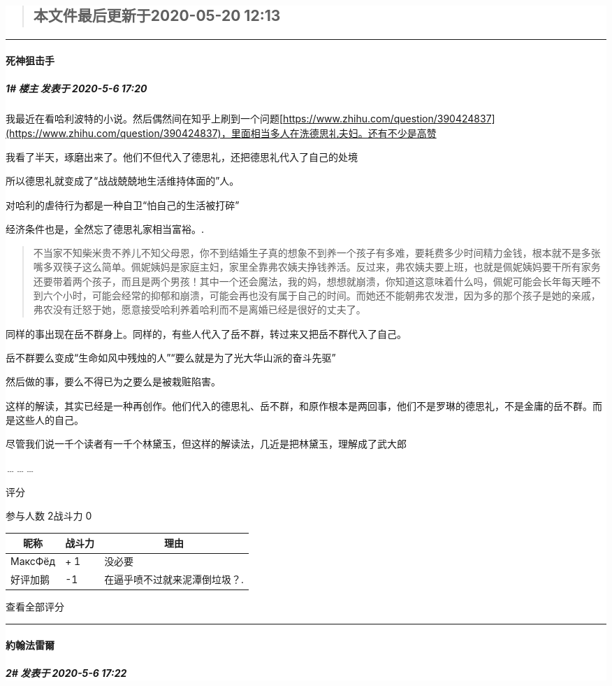 > ## **本文件最后更新于2020-05-20 12:13** 


-----

####  死神狙击手  
##### 1#       楼主       发表于 2020-5-6 17:20


我最近在看哈利波特的小说。然后偶然间在知乎上刷到一个问题[https://www.zhihu.com/question/390424837](https://www.zhihu.com/question/390424837)，里面相当多人在洗德思礼夫妇。还有不少是高赞


我看了半天，琢磨出来了。他们不但代入了德思礼，还把德思礼代入了自己的处境


所以德思礼就变成了“战战兢兢地生活维持体面的”人。


对哈利的虐待行为都是一种自卫“怕自己的生活被打碎”


经济条件也是，全然忘了德思礼家相当富裕。.
 <blockquote>不当家不知柴米贵不养儿不知父母恩，你不到结婚生子真的想象不到养一个孩子有多难，要耗费多少时间精力金钱，根本就不是多张嘴多双筷子这么简单。佩妮姨妈是家庭主妇，家里全靠弗农姨夫挣钱养活。反过来，弗农姨夫要上班，也就是佩妮姨妈要干所有家务还要带着两个孩子，而且是两个男孩！其中一个还会魔法，我的妈，想想就崩溃，你知道这意味着什么吗，佩妮可能会长年每天睡不到六个小时，可能会经常的抑郁和崩溃，可能会再也没有属于自己的时间。而她还不能朝弗农发泄，因为多的那个孩子是她的亲戚，弗农没有迁怒于她，愿意接受哈利养着哈利而不是离婚已经是很好的丈夫了。</blockquote>

同样的事出现在岳不群身上。同样的，有些人代入了岳不群，转过来又把岳不群代入了自己。


岳不群要么变成“生命如风中残烛的人”“要么就是为了光大华山派的奋斗先驱”


然后做的事，要么不得已为之要么是被栽赃陷害。


这样的解读，其实已经是一种再创作。他们代入的德思礼、岳不群，和原作根本是两回事，他们不是罗琳的德思礼，不是金庸的岳不群。而是这些人的自己。


尽管我们说一千个读者有一千个林黛玉，但这样的解读法，几近是把林黛玉，理解成了武大郎


﹍﹍﹍

评分


 参与人数 2战斗力 0

|昵称|战斗力|理由|
|----|---|---|
| МаксФёд| + 1|没必要|
| 好评加鹅|-1|在逼乎喷不过就来泥潭倒垃圾？.|


查看全部评分


-----

####  約翰法雷爾  
##### 2#       发表于 2020-5-6 17:22
